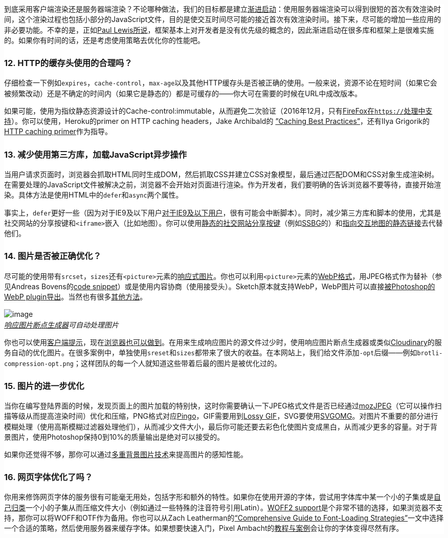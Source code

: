 <p>到底采用客户端渲染还是服务器端渲染？不论哪种做法，我们的目标都是建立<a href="https://aerotwist.com/blog/when-everything-is-important-nothing-is/" rel="nofollow noreferrer" target="_blank">渐进启动</a>：使用服务器端渲染可以得到很短的首次有效渲染时间，这个渲染过程也包括小部分的JavaScript文件，目的是使交互时间尽可能的接近首次有效渲染时间。接下来，尽可能的增加一些应用的非必要功能。不幸的是，正如<a href="https://aerotwist.com/blog/when-everything-is-important-nothing-is/#which-to-use-progressive-booting" rel="nofollow noreferrer" target="_blank">Paul Lewis所说</a>，框架基本上对开发者是没有优先级的概念的，因此渐进启动在很多库和框架上是很难实施的。如果你有时间的话，还是考虑使用策略去优化你的性能吧。</p>
<h3 id="articleHeader16">12. HTTP的缓存头使用的合理吗？</h3>
<p>仔细检查一下例如<code>expires</code>，<code>cache-control</code>，<code>max-age</code>以及其他HTTP缓存头是否被正确的使用。一般来说，资源不论在短时间（如果它会被频繁改动）还是不确定的时间内（如果它是静态的）都是可缓存的——你大可在需要的时候在URL中成改版本。</p>
<p>如果可能，使用为指纹静态资源设计的Cache-control:immutable，从而避免二次验证（2016年12月，只有<a href="https://developer.mozilla.org/en-US/docs/Web/HTTP/Headers/Cache-Control" rel="nofollow noreferrer" target="_blank">FireFox在<code>https://</code>处理中支持</a>）。你可以使用，Heroku的primer on HTTP caching headers，Jake Archibald的 <a href="https://jakearchibald.com/2016/caching-best-practices/" rel="nofollow noreferrer" target="_blank">”Caching Best Practices”</a>，还有IIya Grigorik的<a href="https://developers.google.com/web/fundamentals/performance/optimizing-content-efficiency/http-caching?hl=en" rel="nofollow noreferrer" target="_blank">HTTP caching primer</a>作为指导。</p>
<h3 id="articleHeader17">13. 减少使用第三方库，加载JavaScript异步操作</h3>
<p>当用户请求页面时，浏览器会抓取HTML同时生成DOM，然后抓取CSS并建立CSS对象模型，最后通过匹配DOM和CSS对象生成渲染树。在需要处理的JavaScript文件被解决之前，浏览器不会开始对页面进行渲染。作为开发者，我们要明确的告诉浏览器不要等待，直接开始渲染。具体方法是使用HTML中的<code>defer</code>和<code>async</code>两个属性。</p>
<p>事实上，<code>defer</code>更好一些（因为对于IE9及以下用户<a href="https://github.com/h5bp/lazyweb-requests/issues/42" rel="nofollow noreferrer" target="_blank">对于IE9及以下用户</a>，很有可能会中断脚本）。同时，减少第三方库和脚本的使用，尤其是社交网站的分享按键和<code>&lt;iframe&gt;</code>嵌入（比如地图）。你可以使用<a href="https://www.savjee.be/2015/01/Creating-static-social-share-buttons/" rel="nofollow noreferrer" target="_blank">静态的社交网站分享按键</a>（例如<a href="https://simplesharingbuttons.com/" rel="nofollow noreferrer" target="_blank">SSBG</a>的）和<a href="https://developers.google.com/maps/documentation/static-maps/intro" rel="nofollow noreferrer" target="_blank">指向交互地图的静态链接</a>去代替他们。</p>
<h3 id="articleHeader18">14. 图片是否被正确优化？</h3>
<p>尽可能的使用带有<code>srcset</code>，<code>sizes</code>还有<code>&lt;picture&gt;</code>元素的<a href="https://www.smashingmagazine.com/2014/05/responsive-images-done-right-guide-picture-srcset/" rel="nofollow noreferrer" target="_blank">响应式图片</a>。你也可以利用<code>&lt;picture&gt;</code>元素的<a href="https://www.smashingmagazine.com/2015/10/webp-images-and-performance/" rel="nofollow noreferrer" target="_blank">WebP格式</a>，用JPEG格式作为替补（参见Andreas Bovens的<a href="https://dev.opera.com/articles/responsive-images/#different-image-types-use-case" rel="nofollow noreferrer" target="_blank">code snippet</a>）或是使用内容协商（使用接受头）。Sketch原本就支持WebP，WebP图片可以直接<a href="http://telegraphics.com.au/sw/product/WebPFormat#webpformat" rel="nofollow noreferrer" target="_blank">被Photoshop的WebP plugin导出</a>。当然也有很多<a href="https://developers.google.com/speed/webp/docs/using" rel="nofollow noreferrer" target="_blank">其他方法</a>。</p>
<p><span class="img-wrap"><img data-src="/img/remote/1460000008132331?w=750&amp;h=526" src="https://static.alili.tech/img/remote/1460000008132331?w=750&amp;h=526" alt="image" title="image" style="cursor: pointer;"></span><br><em><a href="http://www.responsivebreakpoints.com/" rel="nofollow noreferrer" target="_blank">响应图片断点生成器</a>可自动处理图片</em></p>
<p>你也可以使用<a href="https://www.smashingmagazine.com/2016/01/leaner-responsive-images-client-hints/" rel="nofollow noreferrer" target="_blank">客户端提示</a>，现在<a href="http://caniuse.com/#search=client-hints" rel="nofollow noreferrer" target="_blank">浏览器也可以做到</a>。在用来生成响应图片的源文件过少时，使用响应图片断点生成器或类似<a href="http://cloudinary.com/documentation/api_and_access_identifiers" rel="nofollow noreferrer" target="_blank">Cloudinary</a>的服务自动的优化图片。在很多案例中，单独使用<code>sreset</code>和<code>sizes</code>都带来了很大的收益。在本网站上，我们给文件添加<code>-opt</code>后缀——例如<code>brotli-compression-opt.png</code>；这样团队的每一个人就知道这些带着后最的图片是被优化过的。</p>
<h3 id="articleHeader19">15. 图片的进一步优化</h3>
<p>当你在编写登陆界面的时候，发现页面上的图片加载的特别快，这时你需要确认一下JPEG格式文件是否已经通过<a href="https://github.com/mozilla/mozjpeg" rel="nofollow noreferrer" target="_blank">mozJPEG</a>（它可以操作扫描等级从而提高渲染时间）优化和压缩，PNG格式对应<a href="http://css-ig.net/pingo" rel="nofollow noreferrer" target="_blank">Pingo</a>，GIF需要用到<a href="https://kornel.ski/lossygif" rel="nofollow noreferrer" target="_blank">Lossy GIF</a>，SVG要使用<a href="https://jakearchibald.github.io/svgomg/" rel="nofollow noreferrer" target="_blank">SVGOMG</a>。对图片不重要的部分进行模糊处理（使用高斯模糊过滤器处理他们），从而减少文件大小，最后你可能还要去彩色化使图片变成黑白，从而减少更多的容量。对于背景图片，使用Photoshop保持0到10%的质量输出是绝对可以接受的。</p>
<p>如果你还觉得不够，那你可以通过<a href="https://jmperezperez.com/medium-image-progressive-loading-placeholder/" rel="nofollow noreferrer" target="_blank">多重背景图片技术</a>来提高图片的感知性能。</p>
<h3 id="articleHeader20">16. 网页字体优化了吗？</h3>
<p>你用来修饰网页字体的服务很有可能毫无用处，包括字形和额外的特性。如果你在使用开源的字体，尝试用字体库中某一个小的子集或是<a href="https://www.fontsquirrel.com/tools/webfont-generator" rel="nofollow noreferrer" target="_blank">自己归类</a>一个小的子集从而压缩文件大小（例如通过一些特殊的注音符号引用Latin）。<a href="http://caniuse.com/#search=woff2" rel="nofollow noreferrer" target="_blank">WOFF2 support</a>是个非常不错的选择，如果浏览器不支持，那你可以将WOFF和OTF作为备用。你也可以从Zach Leatherman的<a href="https://www.zachleat.com/web/comprehensive-webfonts/" rel="nofollow noreferrer" target="_blank">“Comprehensive Guide to Font-Loading Strategies”</a>一文中选择一个合适的策略，然后使用服务器来缓存字体。如果想要快速入门，Pixel Ambacht的<a href="https://pixelambacht.nl/2016/font-awesome-fixed/" rel="nofollow noreferrer" target="_blank">教程与案例</a>会让你的字体变得尽然有序。</p>